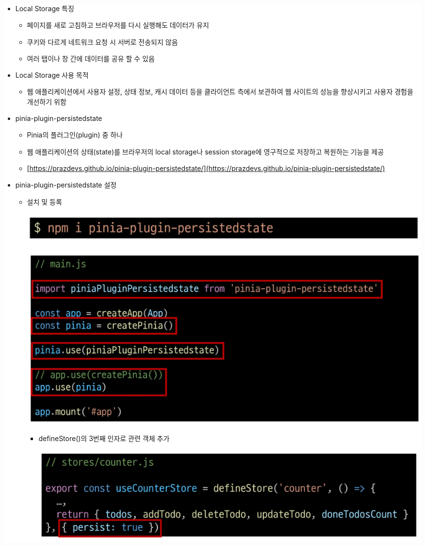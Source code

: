 
- Local Storage 특징

  - 페이지를 새로 고침하고 브라우저를 다시 실행해도 데이터가 유지

  - 쿠키와 다르게 네트워크 요청 시 서버로 전송되지 않음

  - 여러 탭이나 창 간에 데이터를 공유 할 수 있음


- Local Storage 사용 목적

  - 웹 애플리케이션에서 사용자 설정, 상태 정보, 캐시 데이터 등을 클라이언트 측에서 보관하여 웹 사이트의 성능을 향상시키고 사용자 경험을 개선하기 위함


- pinia-plugin-persistedstate

  - Pinia의 플러그인(plugin) 중 하나

  - 웹 애플리케이션의 상태(state)를 브라우저의 local storage나 session storage에 영구적으로 저장하고 복원하는 기능을 제공

  - [https://prazdevs.github.io/pinia-plugin-persistedstate/](https://prazdevs.github.io/pinia-plugin-persistedstate/)


- pinia-plugin-persistedstate 설정

  - 설치 및 등록

    ![alt text](./images/image_45.png)

    ![alt text](./images/image_46.png)

    - defineStore()의 3번째 인자로 관련 객체 추가

      ![alt text](./images/image_47.png)
